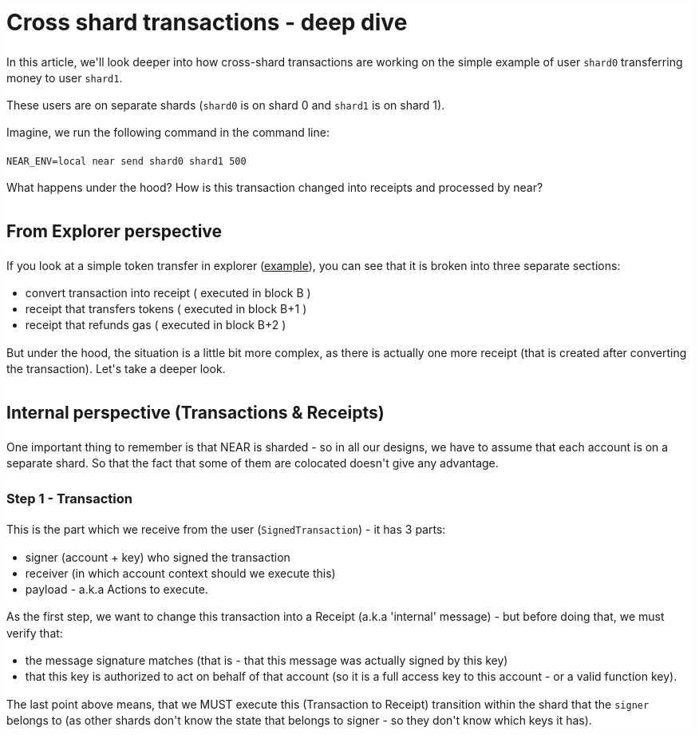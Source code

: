 # Cross shard transactions - deep dive

In this article, we'll look deeper into how cross-shard transactions are working
on the simple example of user `shard0` transferring money to user `shard1`.

These users are on separate shards (`shard0` is on shard 0 and `shard1` is on
shard 1).

Imagine, we run the following command in the command line:

```console
NEAR_ENV=local near send shard0 shard1 500
```

What happens under the hood? How is this transaction changed into receipts and
processed by near?

## From Explorer perspective

If you look at a simple token transfer in explorer
([example](https://explorer.near.org/transactions/79gPsyYRG2xghr6oNLpMbdjP2jpafjVT35no9atS6zUf)),
you can see that it is broken into three separate sections:

* convert transaction into receipt ( executed in block B )
* receipt that transfers tokens ( executed in block B+1 )
* receipt that refunds gas ( executed in block B+2 )

But under the hood, the situation is a little bit more complex, as there is
actually one more receipt (that is created after converting the transaction).
Let's take a deeper look.

## Internal perspective (Transactions & Receipts)

One important thing to remember is that NEAR is sharded - so in all our
designs, we have to assume that each account is on a separate shard. So that the
fact that some of them are colocated doesn't give any advantage.

### Step 1 - Transaction

This is the part which we receive from the user (`SignedTransaction`) - it has 3
parts:

* signer (account + key) who signed the transaction
* receiver (in which account context should we execute this)
* payload - a.k.a Actions to execute.

As the first step, we want to change this transaction into a Receipt (a.k.a
'internal' message) - but before doing that, we must verify that:

* the message signature matches (that is - that this message was actually signed
  by this key)
* that this key is authorized to act on behalf of that account (so it is a full
  access key to this account - or a valid function key).

The last point above means, that we MUST execute this (Transaction to Receipt)
transition within the shard that the `signer` belongs to (as other shards don't
know the state that belongs to signer - so they don't know which keys it has).

